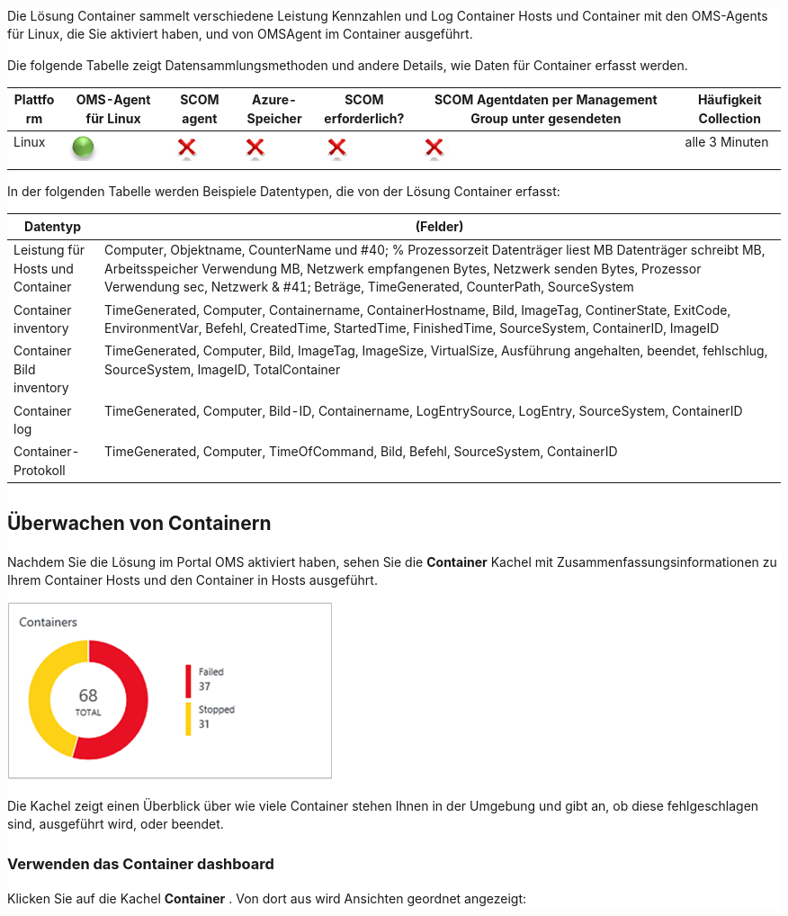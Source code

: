 Die Lösung Container sammelt verschiedene Leistung Kennzahlen und Log Container Hosts und Container mit den OMS-Agents für Linux, die Sie aktiviert haben, und von OMSAgent im Container ausgeführt.

Die folgende Tabelle zeigt Datensammlungsmethoden und andere Details, wie Daten für Container erfasst werden.

| Plattform | OMS-Agent für Linux | SCOM agent | Azure-Speicher | SCOM erforderlich? | SCOM Agentdaten per Management Group unter gesendeten | Häufigkeit Collection |
|---|---|---|---|---|---|---|
|Linux|![Ja](./media/log-analytics-containers/oms-bullet-green.png)|![Nein](./media/log-analytics-containers/oms-bullet-red.png)|![Nein](./media/log-analytics-containers/oms-bullet-red.png)|            ![Nein](./media/log-analytics-containers/oms-bullet-red.png)|![Nein](./media/log-analytics-containers/oms-bullet-red.png)| alle 3 Minuten|


In der folgenden Tabelle werden Beispiele Datentypen, die von der Lösung Container erfasst:

| Datentyp | (Felder) |
| --- | --- |
| Leistung für Hosts und Container | Computer, Objektname, CounterName und #40; % Prozessorzeit Datenträger liest MB Datenträger schreibt MB, Arbeitsspeicher Verwendung MB, Netzwerk empfangenen Bytes, Netzwerk senden Bytes, Prozessor Verwendung sec, Netzwerk & #41; Beträge, TimeGenerated, CounterPath, SourceSystem |
| Container inventory | TimeGenerated, Computer, Containername, ContainerHostname, Bild, ImageTag, ContinerState, ExitCode, EnvironmentVar, Befehl, CreatedTime, StartedTime, FinishedTime, SourceSystem, ContainerID, ImageID |
| Container Bild inventory | TimeGenerated, Computer, Bild, ImageTag, ImageSize, VirtualSize, Ausführung angehalten, beendet, fehlschlug, SourceSystem, ImageID, TotalContainer |
| Container log | TimeGenerated, Computer, Bild-ID, Containername, LogEntrySource, LogEntry, SourceSystem, ContainerID |
| Container-Protokoll | TimeGenerated, Computer, TimeOfCommand, Bild, Befehl, SourceSystem, ContainerID |

## <a name="monitor-containers"></a>Überwachen von Containern

Nachdem Sie die Lösung im Portal OMS aktiviert haben, sehen Sie die **Container** Kachel mit Zusammenfassungsinformationen zu Ihrem Container Hosts und den Container in Hosts ausgeführt.

![Container-Kachel](./media/log-analytics-containers/containers-title.png)

Die Kachel zeigt einen Überblick über wie viele Container stehen Ihnen in der Umgebung und gibt an, ob diese fehlgeschlagen sind, ausgeführt wird, oder beendet.

### <a name="using-the-containers-dashboard"></a>Verwenden das Container dashboard

Klicken Sie auf die Kachel **Container** . Von dort aus wird Ansichten geordnet angezeigt:
